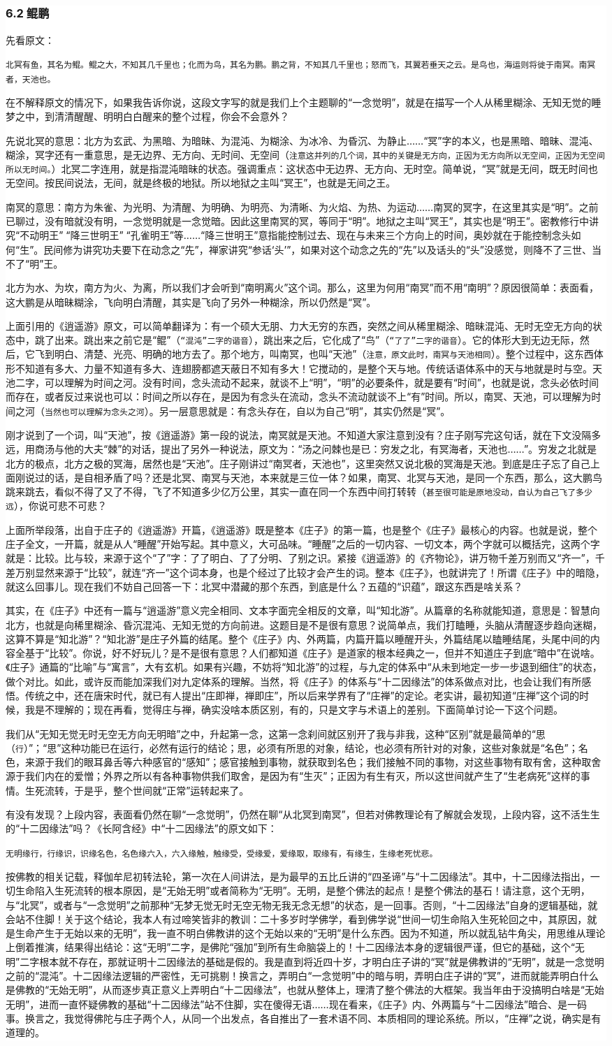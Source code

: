 ### 6.2 鲲鹏

先看原文：

`北冥有鱼，其名为鲲。鲲之大，不知其几千里也；化而为鸟，其名为鹏。鹏之背，不知其几千里也；怒而飞，其翼若垂天之云。是鸟也，海运则将徙于南冥。南冥者，天池也。`

在不解释原文的情况下，如果我告诉你说，这段文字写的就是我们上个主题聊的“一念觉明”，就是在描写一个人从稀里糊涂、无知无觉的睡梦之中，到清清醒醒、明明白白醒来的整个过程，你会不会意外？

先说北冥的意思：北方为玄武、为黑暗、为暗昧、为混沌、为糊涂、为冰冷、为昏沉、为静止……“冥”字的本义，也是黑暗、暗昧、混沌、糊涂，冥字还有一重意思，是无边界、无方向、无时间、无空间（`注意这并列的几个词，其中的关键是无方向，正因为无方向所以无空间，正因为无空间所以无时间。`）北冥二字连用，就是指混沌暗昧的状态。强调重点：这状态中无边界、无方向、无时空。简单说，“冥”就是无间，既无时间也无空间。按民间说法，无间，就是终极的地狱。所以地狱之主叫“冥王”，也就是无间之王。

南冥的意思：南方为朱雀、为光明、为清醒、为明确、为明亮、为清晰、为火焰、为热、为运动……南冥的冥字，在这里其实是“明”。之前已聊过，没有暗就没有明，一念觉明就是一念觉暗。因此这里南冥的冥，等同于“明”。地狱之主叫“冥王”，其实也是“明王”。密教修行中讲究“不动明王” “降三世明王” “孔雀明王”等……“降三世明王”意指能控制过去、现在与未来三个方向上的时间，奥妙就在于能控制念头如何“生”。民间修为讲究功夫要下在动念之“先”，禅家讲究“参话‘头’”，如果对这个动念之先的“先”以及话头的“头”没感觉，则降不了三世、当不了“明”王。

北方为水、为坎，南方为火、为离，所以我们才会听到“南明离火”这个词。那么，这里为何用“南冥”而不用“南明”？原因很简单：表面看，这大鹏是从暗昧糊涂，飞向明白清醒，其实是飞向了另外一种糊涂，所以仍然是“冥”。

上面引用的《逍遥游》原文，可以简单翻译为：有一个硕大无朋、力大无穷的东西，突然之间从稀里糊涂、暗昧混沌、无时无空无方向的状态中，跳了出来。跳出来之前它是“鲲”（`“混沌”二字的谐音`），跳出来之后，它化成了“鸟”（`“了了”二字的谐音`）。它的体形大到无边无际，然后，它飞到明白、清楚、光亮、明确的地方去了。那个地方，叫南冥，也叫“天池”（`注意，原文此时，南冥与天池相同`）。整个过程中，这东西体形不知道有多大、力量不知道有多大、连翅膀都遮天蔽日不知有多大！它搅动的，是整个天与地。传统话语体系中的天与地就是时与空。天池二字，可以理解为时间之河。没有时间，念头流动不起来，就谈不上“明”，“明”的必要条件，就是要有“时间”，也就是说，念头必依时间而存在，或者反过来说也可以：时间之所以存在，是因为有念头在流动，念头不流动就谈不上“有”时间。所以，南冥、天池，可以理解为时间之河（`当然也可以理解为念头之河`）。另一层意思就是：有念头存在，自以为自己“明”，其实仍然是“冥”。

刚才说到了一个词，叫“天池”，按《逍遥游》第一段的说法，南冥就是天池。不知道大家注意到没有？庄子刚写完这句话，就在下文没隔多远，用商汤与他的大夫“棘”的对话，提出了另外一种说法，原文为：“汤之问棘也是已：穷发之北，有冥海者，天池也……”。穷发之北就是北方的极点，北方之极的冥海，居然也是“天池”。庄子刚讲过“南冥者，天池也”，这里突然又说北极的冥海是天池。到底是庄子忘了自己上面刚说过的话，是自相矛盾了吗？还是北冥、南冥与天池，本来就是三位一体？如果，南冥、北冥与天池，是同一个东西，那么，这大鹏鸟跳来跳去，看似不得了又了不得，飞了不知道多少亿万公里，其实一直在同一个东西中间打转转（`甚至很可能是原地没动，自认为自己飞了多少远`），你说可悲不可悲？

上面所举段落，出自于庄子的《逍遥游》开篇，《逍遥游》既是整本《庄子》的第一篇，也是整个《庄子》最核心的内容。也就是说，整个庄子全文，一开篇，就是从人“睡醒”开始写起。其中意义，大可品味。“睡醒”之后的一切内容、一切文本，两个字就可以概括完，这两个字就是：比较。比与较，来源于这个“了”字：了了明白、了了分明、了别之识。紧接《逍遥游》的《齐物论》，讲万物千差万别而又“齐一”，千差万别显然来源于“比较”，就连“齐一”这个词本身，也是个经过了比较才会产生的词。整本《庄子》，也就讲完了！所谓《庄子》中的暗隐，就这么回事儿。现在我们不妨自己回答一下：北冥中潜藏的那个东西，到底是什么？五蕴的“识蕴”，跟这东西是啥关系？

其实，在《庄子》中还有一篇与“逍遥游”意义完全相同、文本字面完全相反的文章，叫“知北游”。从篇章的名称就能知道，意思是：智慧向北方，也就是向稀里糊涂、昏沉混沌、无知无觉的方向前进。这题目是不是很有意思？说简单点，我们打瞌睡，头脑从清醒逐步趋向迷糊，这算不算是“知北游”？“知北游”是庄子外篇的结尾。整个《庄子》内、外两篇，内篇开篇以睡醒开头，外篇结尾以瞌睡结尾，头尾中间的内容全基于“比较”。你说，好不好玩儿？是不是很有意思？人们都知道《庄子》是道家的根本经典之一，但并不知道庄子到底“暗中”在说啥。《庄子》通篇的“比喻”与“寓言”，大有玄机。如果有兴趣，不妨将“知北游”的过程，与九定的体系中“从未到地定一步一步退到细住”的状态，做个对比。如此，或许反而能加深我们对九定体系的理解。当然，将《庄子》的体系与“十二因缘法”的体系做点对比，也会让我们有所感悟。传统之中，还在唐宋时代，就已有人提出“庄即禅，禅即庄”，所以后来学界有了“庄禅”的定论。老实讲，最初知道“庄禅”这个词的时候，我是不理解的；现在再看，觉得庄与禅，确实没啥本质区别，有的，只是文字与术语上的差别。下面简单讨论一下这个问题。

我们从“无知无觉无时无空无方向无明暗”之中，升起第一念，这第一念刹间就区别开了我与非我，这种“区别”就是最简单的“思（`行`）”；“思”这种功能已在运行，必然有运行的结论；思，必须有所思的对象，结论，也必须有所针对的对象，这些对象就是“名色”；名色，来源于我们的眼耳鼻舌等六种感官的“感知”；感官接触到事物，就获取到名色；我们接触不同的事物，对这些事物有取有舍，这种取舍源于我们内在的爱憎；外界之所以有各种事物供我们取舍，是因为有“生灭”；正因为有生有灭，所以这世间就产生了“生老病死”这样的事情。生死流转，于是乎，整个世间就“正常”运转起来了。

有没有发现？上段内容，表面看仍然在聊“一念觉明”，仍然在聊“从北冥到南冥”，但若对佛教理论有了解就会发现，上段内容，这不活生生的“十二因缘法”吗？《长阿含经》中“十二因缘法”的原文如下：

```
无明缘行，行缘识，识缘名色，名色缘六入，六入缘触，触缘受，受缘爱，爱缘取，取缘有，有缘生，生缘老死忧悲。
```

按佛教的相关记载，释伽牟尼初转法轮，第一次在人间讲法，是为最早的五比丘讲的“四圣谛”与“十二因缘法”。其中，十二因缘法指出，一切生命陷入生死流转的根本原因，是“无始无明”或者简称为“无明”。无明，是整个佛法的起点！是整个佛法的基石！请注意，这个无明，与“北冥”，或者与“一念觉明”之前那种“无梦无觉无时无空无物无我无念无想”的状态，是一回事。否则，“十二因缘法”自身的逻辑基础，就会站不住脚！关于这个结论，我本人有过啼笑皆非的教训：二十多岁时学佛学，看到佛学说“世间一切生命陷入生死轮回之中，其原因，就是生命产生于无始以来的无明”，我一直不明白佛教讲的这个无始以来的“无明”是什么东西。因为不知道，所以就乱钻牛角尖，用思维从理论上倒着推演，结果得出结论：这“无明”二字，是佛陀“强加”到所有生命脑袋上的！十二因缘法本身的逻辑很严谨，但它的基础，这个“无明”二字根本就不存在，那就证明十二因缘法的基础是假的。我是直到将近四十岁，才明白庄子讲的“冥”就是佛教讲的“无明”，就是一念觉明之前的“混沌”。十二因缘法逻辑的严密性，无可挑剔！换言之，弄明白“一念觉明”中的暗与明，弄明白庄子讲的“冥”，进而就能弄明白什么是佛教的“无始无明”，从而逐步真正意义上弄明白“十二因缘法”，也就从整体上，理清了整个佛法的大框架。我当年由于没搞明白啥是“无始无明”，进而一直怀疑佛教的基础“十二因缘法”站不住脚，实在傻得无语……现在看来，《庄子》内、外两篇与“十二因缘法”暗合、是一码事。换言之，我觉得佛陀与庄子两个人，从同一个出发点，各自推出了一套术语不同、本质相同的理论系统。所以，“庄禅”之说，确实是有道理的。
